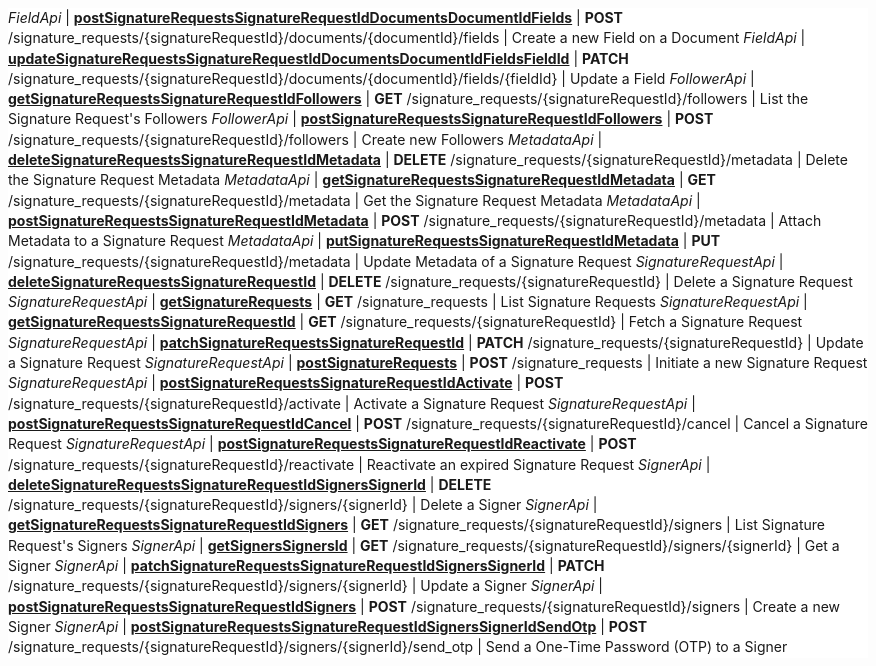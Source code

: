 *FieldApi* | [**postSignatureRequestsSignatureRequestIdDocumentsDocumentIdFields**](docs/Api/FieldApi.md#postsignaturerequestssignaturerequestiddocumentsdocumentidfields) | **POST** /signature_requests/{signatureRequestId}/documents/{documentId}/fields | Create a new Field on a Document
*FieldApi* | [**updateSignatureRequestsSignatureRequestIdDocumentsDocumentIdFieldsFieldId**](docs/Api/FieldApi.md#updatesignaturerequestssignaturerequestiddocumentsdocumentidfieldsfieldid) | **PATCH** /signature_requests/{signatureRequestId}/documents/{documentId}/fields/{fieldId} | Update a Field
*FollowerApi* | [**getSignatureRequestsSignatureRequestIdFollowers**](docs/Api/FollowerApi.md#getsignaturerequestssignaturerequestidfollowers) | **GET** /signature_requests/{signatureRequestId}/followers | List the Signature Request&#x27;s Followers
*FollowerApi* | [**postSignatureRequestsSignatureRequestIdFollowers**](docs/Api/FollowerApi.md#postsignaturerequestssignaturerequestidfollowers) | **POST** /signature_requests/{signatureRequestId}/followers | Create new Followers
*MetadataApi* | [**deleteSignatureRequestsSignatureRequestIdMetadata**](docs/Api/MetadataApi.md#deletesignaturerequestssignaturerequestidmetadata) | **DELETE** /signature_requests/{signatureRequestId}/metadata | Delete the Signature Request Metadata
*MetadataApi* | [**getSignatureRequestsSignatureRequestIdMetadata**](docs/Api/MetadataApi.md#getsignaturerequestssignaturerequestidmetadata) | **GET** /signature_requests/{signatureRequestId}/metadata | Get the Signature Request Metadata
*MetadataApi* | [**postSignatureRequestsSignatureRequestIdMetadata**](docs/Api/MetadataApi.md#postsignaturerequestssignaturerequestidmetadata) | **POST** /signature_requests/{signatureRequestId}/metadata | Attach Metadata to a Signature Request
*MetadataApi* | [**putSignatureRequestsSignatureRequestIdMetadata**](docs/Api/MetadataApi.md#putsignaturerequestssignaturerequestidmetadata) | **PUT** /signature_requests/{signatureRequestId}/metadata | Update Metadata of a Signature Request
*SignatureRequestApi* | [**deleteSignatureRequestsSignatureRequestId**](docs/Api/SignatureRequestApi.md#deletesignaturerequestssignaturerequestid) | **DELETE** /signature_requests/{signatureRequestId} | Delete a Signature Request
*SignatureRequestApi* | [**getSignatureRequests**](docs/Api/SignatureRequestApi.md#getsignaturerequests) | **GET** /signature_requests | List Signature Requests
*SignatureRequestApi* | [**getSignatureRequestsSignatureRequestId**](docs/Api/SignatureRequestApi.md#getsignaturerequestssignaturerequestid) | **GET** /signature_requests/{signatureRequestId} | Fetch a Signature Request
*SignatureRequestApi* | [**patchSignatureRequestsSignatureRequestId**](docs/Api/SignatureRequestApi.md#patchsignaturerequestssignaturerequestid) | **PATCH** /signature_requests/{signatureRequestId} | Update a Signature Request
*SignatureRequestApi* | [**postSignatureRequests**](docs/Api/SignatureRequestApi.md#postsignaturerequests) | **POST** /signature_requests | Initiate a new Signature Request
*SignatureRequestApi* | [**postSignatureRequestsSignatureRequestIdActivate**](docs/Api/SignatureRequestApi.md#postsignaturerequestssignaturerequestidactivate) | **POST** /signature_requests/{signatureRequestId}/activate | Activate a Signature Request
*SignatureRequestApi* | [**postSignatureRequestsSignatureRequestIdCancel**](docs/Api/SignatureRequestApi.md#postsignaturerequestssignaturerequestidcancel) | **POST** /signature_requests/{signatureRequestId}/cancel | Cancel a Signature Request
*SignatureRequestApi* | [**postSignatureRequestsSignatureRequestIdReactivate**](docs/Api/SignatureRequestApi.md#postsignaturerequestssignaturerequestidreactivate) | **POST** /signature_requests/{signatureRequestId}/reactivate | Reactivate an expired Signature Request
*SignerApi* | [**deleteSignatureRequestsSignatureRequestIdSignersSignerId**](docs/Api/SignerApi.md#deletesignaturerequestssignaturerequestidsignerssignerid) | **DELETE** /signature_requests/{signatureRequestId}/signers/{signerId} | Delete a Signer
*SignerApi* | [**getSignatureRequestsSignatureRequestIdSigners**](docs/Api/SignerApi.md#getsignaturerequestssignaturerequestidsigners) | **GET** /signature_requests/{signatureRequestId}/signers | List Signature Request&#x27;s Signers
*SignerApi* | [**getSignersSignersId**](docs/Api/SignerApi.md#getsignerssignersid) | **GET** /signature_requests/{signatureRequestId}/signers/{signerId} | Get a Signer
*SignerApi* | [**patchSignatureRequestsSignatureRequestIdSignersSignerId**](docs/Api/SignerApi.md#patchsignaturerequestssignaturerequestidsignerssignerid) | **PATCH** /signature_requests/{signatureRequestId}/signers/{signerId} | Update a Signer
*SignerApi* | [**postSignatureRequestsSignatureRequestIdSigners**](docs/Api/SignerApi.md#postsignaturerequestssignaturerequestidsigners) | **POST** /signature_requests/{signatureRequestId}/signers | Create a new Signer
*SignerApi* | [**postSignatureRequestsSignatureRequestIdSignersSignerIdSendOtp**](docs/Api/SignerApi.md#postsignaturerequestssignaturerequestidsignerssigneridsendotp) | **POST** /signature_requests/{signatureRequestId}/signers/{signerId}/send_otp | Send a One-Time Password (OTP) to a Signer